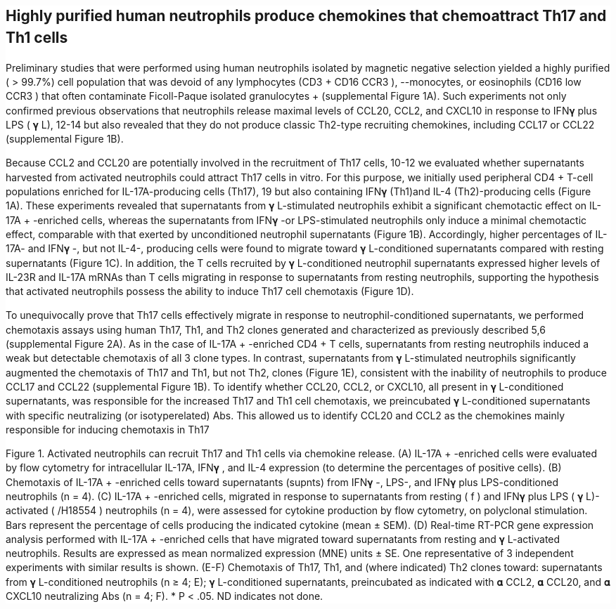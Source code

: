 ## Highly purified human neutrophils produce chemokines that chemoattract Th17 and Th1 cells

Preliminary studies that were performed using human neutrophils isolated by magnetic negative selection yielded a highly purified ( &gt; 99.7%) cell population that was devoid of any lymphocytes (CD3 + CD16 CCR3 ), --monocytes, or eosinophils (CD16 low CCR3 ) that often contaminate Ficoll-Paque isolated granulocytes + (supplemental Figure 1A). Such experiments not only confirmed previous observations that neutrophils release maximal levels of CCL20, CCL2, and CXCL10 in response to IFN𝛄 plus LPS ( 𝛄 L), 12-14 but also revealed that they do not produce classic Th2-type recruiting chemokines, including CCL17 or CCL22 (supplemental Figure 1B).

Because CCL2 and CCL20 are potentially involved in the recruitment of Th17 cells, 10-12 we evaluated whether supernatants harvested from activated neutrophils could attract Th17 cells in vitro. For this purpose, we initially used peripheral CD4 + T-cell populations enriched for IL-17A-producing cells (Th17), 19 but also containing IFN𝛄 (Th1)and IL-4 (Th2)-producing cells (Figure 1A). These experiments revealed that supernatants from 𝛄 L-stimulated neutrophils exhibit a significant chemotactic effect on IL-17A + -enriched cells, whereas the supernatants from IFN𝛄 -or LPS-stimulated neutrophils only induce a minimal chemotactic effect, comparable with that exerted by unconditioned neutrophil supernatants (Figure 1B). Accordingly, higher percentages of IL-17A- and IFN𝛄 -, but not IL-4-, producing cells were found to migrate toward 𝛄 L-conditioned supernatants compared with resting supernatants (Figure 1C). In addition, the T cells recruited by 𝛄 L-conditioned neutrophil supernatants expressed higher levels of IL-23R and IL-17A mRNAs than T cells migrating in response to supernatants from resting neutrophils, supporting the hypothesis that activated neutrophils possess the ability to induce Th17 cell chemotaxis (Figure 1D).

To unequivocally prove that Th17 cells effectively migrate in response to neutrophil-conditioned supernatants, we performed chemotaxis assays using human Th17, Th1, and Th2 clones generated and characterized as previously described 5,6 (supplemental Figure 2A). As in the case of IL-17A + -enriched CD4 + T cells, supernatants from resting neutrophils induced a weak but detectable chemotaxis of all 3 clone types. In contrast, supernatants from 𝛄 L-stimulated neutrophils significantly augmented the chemotaxis of Th17 and Th1, but not Th2, clones (Figure 1E), consistent with the inability of neutrophils to produce CCL17 and CCL22 (supplemental Figure 1B). To identify whether CCL20, CCL2, or CXCL10, all present in 𝛄 L-conditioned supernatants, was responsible for the increased Th17 and Th1 cell chemotaxis, we preincubated 𝛄 L-conditioned supernatants with specific neutralizing (or isotyperelated) Abs. This allowed us to identify CCL20 and CCL2 as the chemokines mainly responsible for inducing chemotaxis in Th17

Figure 1. Activated neutrophils can recruit Th17 and Th1 cells via chemokine release. (A) IL-17A + -enriched cells were evaluated by flow cytometry for intracellular IL-17A, IFN𝛄 , and IL-4 expression (to determine the percentages of positive cells). (B) Chemotaxis of IL-17A + -enriched cells toward supernatants (supnts) from IFN𝛄 -, LPS-, and IFN𝛄 plus LPS-conditioned neutrophils (n = 4). (C) IL-17A + -enriched cells, migrated in response to supernatants from resting ( f ) and IFN𝛄 plus LPS ( 𝛄 L)-activated ( /H18554 ) neutrophils (n = 4), were assessed for cytokine production by flow cytometry, on polyclonal stimulation. Bars represent the percentage of cells producing the indicated cytokine (mean ± SEM). (D) Real-time RT-PCR gene expression analysis performed with IL-17A + -enriched cells that have migrated toward supernatants from resting and 𝛄 L-activated neutrophils. Results are expressed as mean normalized expression (MNE) units ± SE. One representative of 3 independent experiments with similar results is shown. (E-F) Chemotaxis of Th17, Th1, and (where indicated) Th2 clones toward: supernatants from 𝛄 L-conditioned neutrophils (n ≥ 4; E); 𝛄 L-conditioned supernatants, preincubated as indicated with 𝛂 CCL2, 𝛂 CCL20, and 𝛂 CXCL10 neutralizing Abs (n = 4; F). * P &lt; .05. ND indicates not done.
